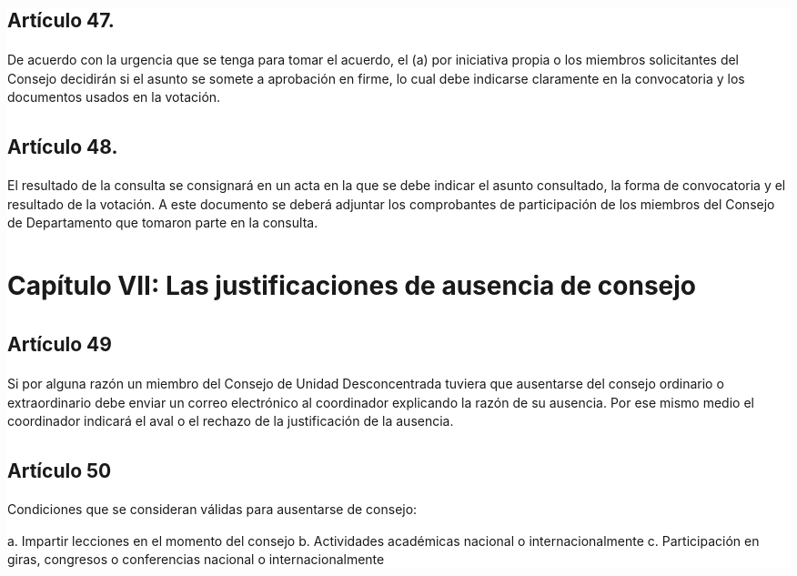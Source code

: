 ## Artículo 47.

De acuerdo con la urgencia que se tenga para tomar el acuerdo, el (a) por iniciativa propia o los miembros solicitantes del Consejo decidirán si el asunto se somete a aprobación en firme, lo cual debe indicarse claramente en la convocatoria y los documentos usados en la votación.

## Artículo 48.

El resultado de la consulta se consignará en un acta en la que se debe indicar el asunto consultado, la forma de convocatoria y el resultado de la votación. A este documento se deberá adjuntar los comprobantes de participación de los miembros del Consejo de Departamento que tomaron parte en la consulta.

# Capítulo VII: Las justificaciones de ausencia de consejo

## Artículo 49

Si por alguna razón un miembro del Consejo de Unidad Desconcentrada tuviera que ausentarse del consejo ordinario o extraordinario debe enviar un correo electrónico al coordinador explicando la razón de su ausencia. Por ese mismo medio el coordinador indicará el aval o el rechazo de la justificación de la ausencia.

## Artículo 50

Condiciones que se consideran válidas para ausentarse de consejo:

a. Impartir lecciones en el momento del consejo
b. Actividades académicas nacional o internacionalmente
c. Participación en giras, congresos o conferencias nacional o internacionalmente

